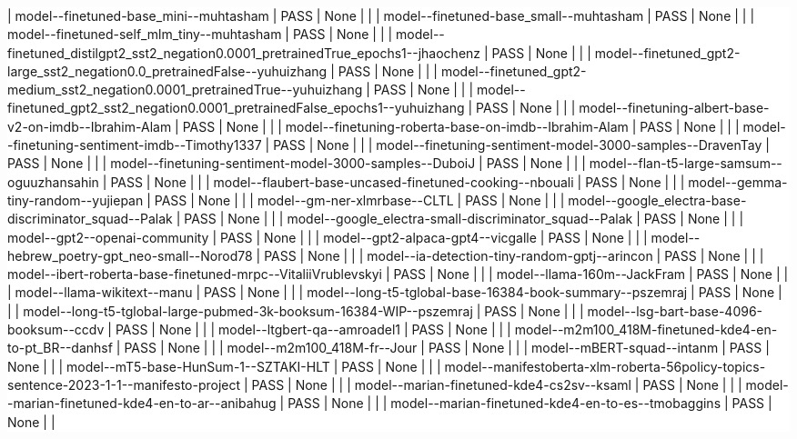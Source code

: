 | model--finetuned-base_mini--muhtasham | PASS | None | |
| model--finetuned-base_small--muhtasham | PASS | None | |
| model--finetuned-self_mlm_tiny--muhtasham | PASS | None | |
| model--finetuned_distilgpt2_sst2_negation0.0001_pretrainedTrue_epochs1--jhaochenz | PASS | None | |
| model--finetuned_gpt2-large_sst2_negation0.0_pretrainedFalse--yuhuizhang | PASS | None | |
| model--finetuned_gpt2-medium_sst2_negation0.0001_pretrainedTrue--yuhuizhang | PASS | None | |
| model--finetuned_gpt2_sst2_negation0.0001_pretrainedFalse_epochs1--yuhuizhang | PASS | None | |
| model--finetuning-albert-base-v2-on-imdb--Ibrahim-Alam | PASS | None | |
| model--finetuning-roberta-base-on-imdb--Ibrahim-Alam | PASS | None | |
| model--finetuning-sentiment-imdb--Timothy1337 | PASS | None | |
| model--finetuning-sentiment-model-3000-samples--DravenTay | PASS | None | |
| model--finetuning-sentiment-model-3000-samples--DuboiJ | PASS | None | |
| model--flan-t5-large-samsum--oguuzhansahin | PASS | None | |
| model--flaubert-base-uncased-finetuned-cooking--nbouali | PASS | None | |
| model--gemma-tiny-random--yujiepan | PASS | None | |
| model--gm-ner-xlmrbase--CLTL | PASS | None | |
| model--google_electra-base-discriminator_squad--Palak | PASS | None | |
| model--google_electra-small-discriminator_squad--Palak | PASS | None | |
| model--gpt2--openai-community | PASS | None | |
| model--gpt2-alpaca-gpt4--vicgalle | PASS | None | |
| model--hebrew_poetry-gpt_neo-small--Norod78 | PASS | None | |
| model--ia-detection-tiny-random-gptj--arincon | PASS | None | |
| model--ibert-roberta-base-finetuned-mrpc--VitaliiVrublevskyi | PASS | None | |
| model--llama-160m--JackFram | PASS | None | |
| model--llama-wikitext--manu | PASS | None | |
| model--long-t5-tglobal-base-16384-book-summary--pszemraj | PASS | None | |
| model--long-t5-tglobal-large-pubmed-3k-booksum-16384-WIP--pszemraj | PASS | None | |
| model--lsg-bart-base-4096-booksum--ccdv | PASS | None | |
| model--ltgbert-qa--amroadel1 | PASS | None | |
| model--m2m100_418M-finetuned-kde4-en-to-pt_BR--danhsf | PASS | None | |
| model--m2m100_418M-fr--Jour | PASS | None | |
| model--mBERT-squad--intanm | PASS | None | |
| model--mT5-base-HunSum-1--SZTAKI-HLT | PASS | None | |
| model--manifestoberta-xlm-roberta-56policy-topics-sentence-2023-1-1--manifesto-project | PASS | None | |
| model--marian-finetuned-kde4-cs2sv--ksaml | PASS | None | |
| model--marian-finetuned-kde4-en-to-ar--anibahug | PASS | None | |
| model--marian-finetuned-kde4-en-to-es--tmobaggins | PASS | None | |